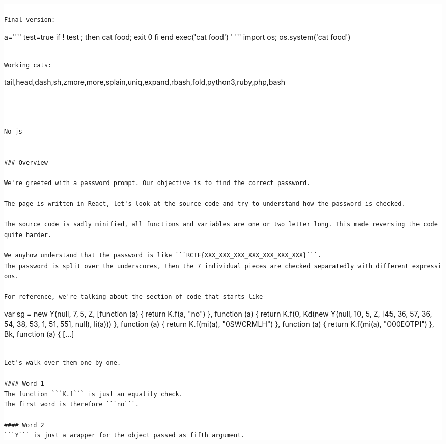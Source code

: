 ```

Final version:

```
a=''''
test=true
if ! test ;
then
        cat food; exit 0
fi
end
exec('cat food')
' '''
import os; os.system('cat food')
```

Working cats:

```
tail,head,dash,sh,zmore,more,splain,uniq,expand,rbash,fold,python3,ruby,php,bash
```



No-js
--------------------

### Overview

We're greeted with a password prompt. Our objective is to find the correct password.

The page is written in React, let's look at the source code and try to understand how the password is checked.

The source code is sadly minified, all functions and variables are one or two letter long. This made reversing the code quite harder.

We anyhow understand that the password is like ```RCTF{XXX_XXX_XXX_XXX_XXX_XXX_XXX}```.
The password is split over the underscores, then the 7 individual pieces are checked separatedly with different expressions.

For reference, we're talking about the section of code that starts like

```
   var sg = new Y(null, 7, 5, Z, [function (a) {
        return K.f(a, "no")
    }, function (a) {
        return K.f(0, Kd(new Y(null, 10, 5, Z, [45, 36, 57, 36, 54, 38, 53, 1, 51, 55], null), li(a)))
    }, function (a) {
        return K.f(mi(a), "0SWCRMLH")
    }, function (a) {
        return K.f(mi(a), "000EQTPI")
    }, Bk, function (a) {
    [...]
```

Let's walk over them one by one.

#### Word 1
The function ```K.f``` is just an equality check. 
The first word is therefore ```no```.

#### Word 2
```Y``` is just a wrapper for the object passed as fifth argument.
```